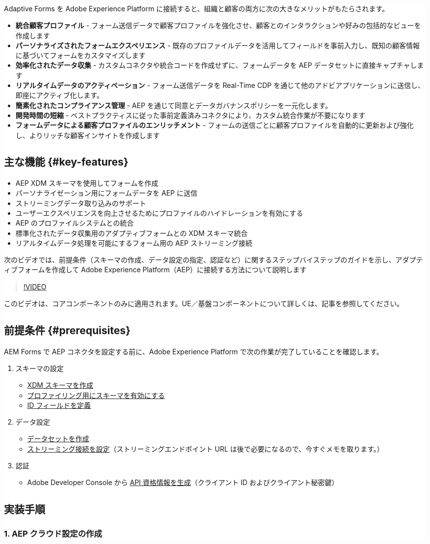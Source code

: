 Adaptive Forms を Adobe Experience Platform に接続すると、組織と顧客の両方に次の大きなメリットがもたらされます。

* **統合顧客プロファイル** - フォーム送信データで顧客プロファイルを強化させ、顧客とのインタラクションや好みの包括的なビューを作成します
* **パーソナライズされたフォームエクスペリエンス** - 既存のプロファイルデータを活用してフィールドを事前入力し、既知の顧客情報に基づいてフォームをカスタマイズします
* **効率化されたデータ収集** - カスタムコネクタや統合コードを作成せずに、フォームデータを AEP データセットに直接キャプチャします
* **リアルタイムデータのアクティベーション** - フォーム送信データを Real-Time CDP を通じて他のアドビアプリケーションに送信し、即座にアクティブ化します。
* **簡素化されたコンプライアンス管理** - AEP を通じて同意とデータガバナンスポリシーを一元化します。
* **開発時間の短縮** - ベストプラクティスに従った事前定義済みコネクタにより、カスタム統合作業が不要になります
* **フォームデータによる顧客プロファイルのエンリッチメント** - フォームの送信ごとに顧客プロファイルを自動的に更新および強化し、よりリッチな顧客インサイトを作成します

## 主な機能 {#key-features}

* AEP XDM スキーマを使用してフォームを作成
* パーソナライゼーション用にフォームデータを AEP に送信
* ストリーミングデータ取り込みのサポート
* ユーザーエクスペリエンスを向上させるためにプロファイルのハイドレーションを有効にする
* AEP のプロファイルシステムとの統合
* 標準化されたデータ収集用のアダプティブフォームとの XDM スキーマ統合
* リアルタイムデータ処理を可能にするフォーム用の AEP ストリーミング接続

次のビデオでは、前提条件（スキーマの作成、データ設定の指定、認証など）に関するステップバイステップのガイドを示し、アダプティブフォームを作成して Adobe Experience Platform（AEP）に接続する方法について説明します

>[!VIDEO](https://video.tv.adobe.com/v/3457850/)

<span>このビデオは、コアコンポーネントのみに適用されます。UE／基盤コンポーネントについて詳しくは、記事を参照してください。</span>

## 前提条件 {#prerequisites}

AEM Forms で AEP コネクタを設定する前に、Adobe Experience Platform で次の作業が完了していることを確認します。

1. スキーマの設定
   * [XDM スキーマを作成](https://experienceleague.adobe.com/ja/docs/experience-platform/xdm/tutorials/create-schema-ui)
   * [プロファイリング用にスキーマを有効にする](https://experienceleague.adobe.com/ja/docs/experience-platform/xdm/tutorials/create-schema-ui#profile)
   * [ID フィールドを定義](https://experienceleague.adobe.com/ja/docs/experience-platform/xdm/tutorials/create-schema-ui#profile)

2. データ設定
   * [データセットを作成](https://experienceleague.adobe.com/ja/docs/platform-learn/getting-started-for-data-architects-and-data-engineers/create-datasets)
   * [ストリーミング接続を設定](https://experienceleague.adobe.com/ja/docs/experience-platform/ingestion/tutorials/create-streaming-connection)（ストリーミングエンドポイント URL は後で必要になるので、今すぐメモを取ります。）

3. 認証
   * Adobe Developer Console から [API 資格情報を生成](https://experienceleague.adobe.com/ja/docs/experience-platform/landing/platform-apis/api-authentication#generate-credentials)（クライアント ID およびクライアント秘密鍵）


## 実装手順

### &#x200B;1. AEP クラウド設定の作成
